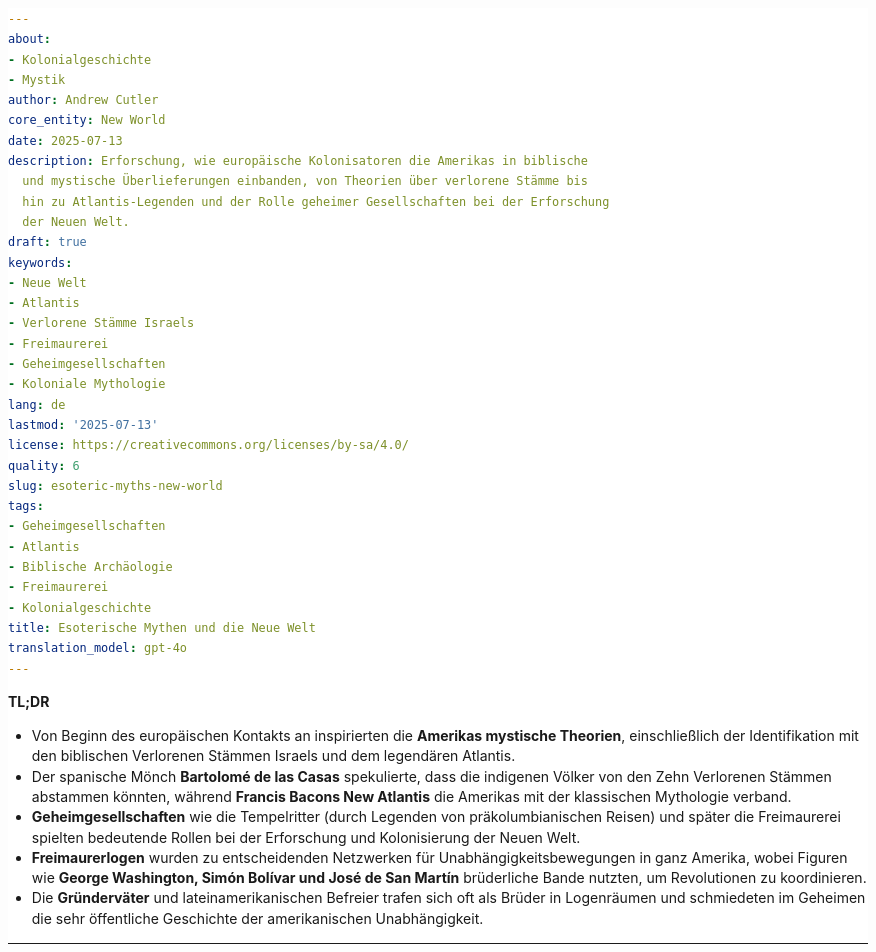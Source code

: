 ```yaml
---
about:
- Kolonialgeschichte
- Mystik
author: Andrew Cutler
core_entity: New World
date: 2025-07-13
description: Erforschung, wie europäische Kolonisatoren die Amerikas in biblische
  und mystische Überlieferungen einbanden, von Theorien über verlorene Stämme bis
  hin zu Atlantis-Legenden und der Rolle geheimer Gesellschaften bei der Erforschung
  der Neuen Welt.
draft: true
keywords:
- Neue Welt
- Atlantis
- Verlorene Stämme Israels
- Freimaurerei
- Geheimgesellschaften
- Koloniale Mythologie
lang: de
lastmod: '2025-07-13'
license: https://creativecommons.org/licenses/by-sa/4.0/
quality: 6
slug: esoteric-myths-new-world
tags:
- Geheimgesellschaften
- Atlantis
- Biblische Archäologie
- Freimaurerei
- Kolonialgeschichte
title: Esoterische Mythen und die Neue Welt
translation_model: gpt-4o
---
```


**TL;DR**

- Von Beginn des europäischen Kontakts an inspirierten die **Amerikas mystische Theorien**, einschließlich der Identifikation mit den biblischen Verlorenen Stämmen Israels und dem legendären Atlantis.
- Der spanische Mönch **Bartolomé de las Casas** spekulierte, dass die indigenen Völker von den Zehn Verlorenen Stämmen abstammen könnten, während **Francis Bacons New Atlantis** die Amerikas mit der klassischen Mythologie verband.
- **Geheimgesellschaften** wie die Tempelritter (durch Legenden von präkolumbianischen Reisen) und später die Freimaurerei spielten bedeutende Rollen bei der Erforschung und Kolonisierung der Neuen Welt.
- **Freimaurerlogen** wurden zu entscheidenden Netzwerken für Unabhängigkeitsbewegungen in ganz Amerika, wobei Figuren wie **George Washington, Simón Bolívar und José de San Martín** brüderliche Bande nutzten, um Revolutionen zu koordinieren.
- Die **Gründerväter** und lateinamerikanischen Befreier trafen sich oft als Brüder in Logenräumen und schmiedeten im Geheimen die sehr öffentliche Geschichte der amerikanischen Unabhängigkeit.

---